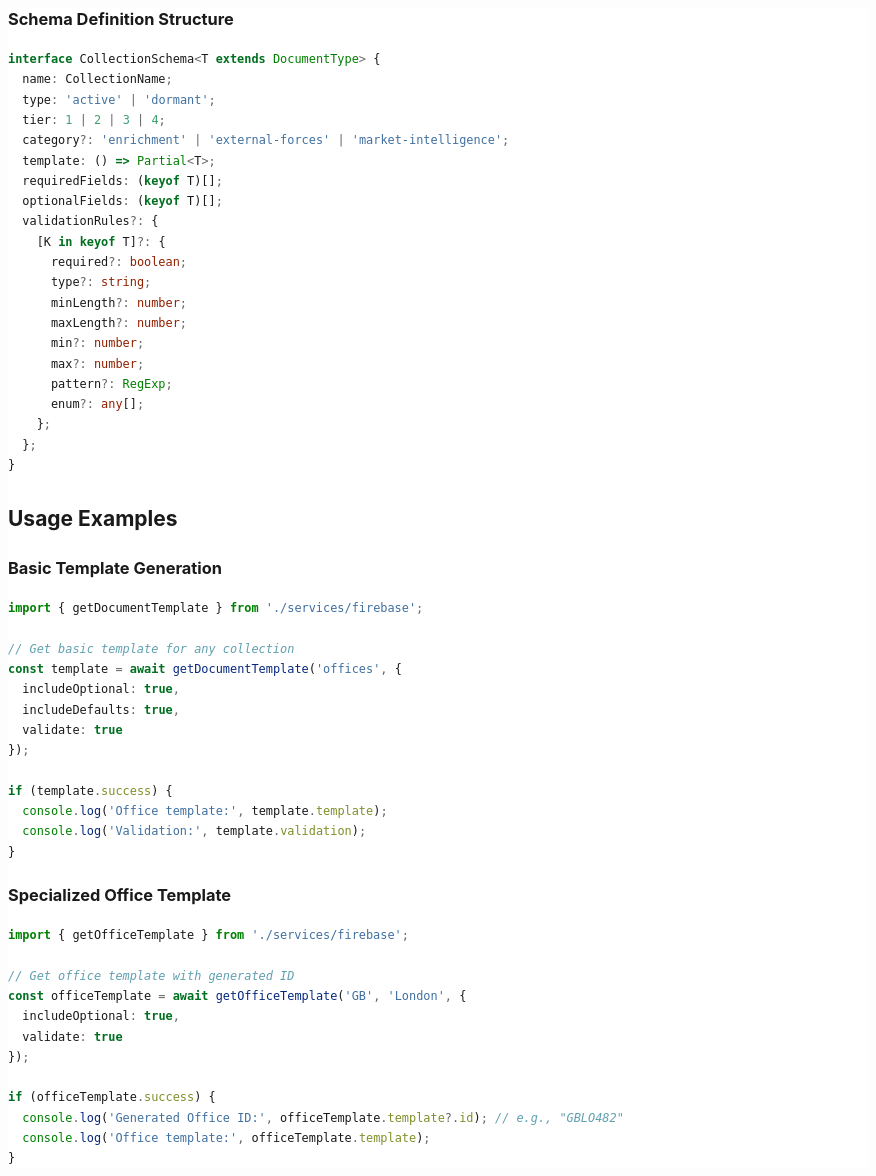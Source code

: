 ### **Schema Definition Structure**
```typescript
interface CollectionSchema<T extends DocumentType> {
  name: CollectionName;
  type: 'active' | 'dormant';
  tier: 1 | 2 | 3 | 4;
  category?: 'enrichment' | 'external-forces' | 'market-intelligence';
  template: () => Partial<T>;
  requiredFields: (keyof T)[];
  optionalFields: (keyof T)[];
  validationRules?: {
    [K in keyof T]?: {
      required?: boolean;
      type?: string;
      minLength?: number;
      maxLength?: number;
      min?: number;
      max?: number;
      pattern?: RegExp;
      enum?: any[];
    };
  };
}
```

## Usage Examples

### **Basic Template Generation**
```typescript
import { getDocumentTemplate } from './services/firebase';

// Get basic template for any collection
const template = await getDocumentTemplate('offices', {
  includeOptional: true,
  includeDefaults: true,
  validate: true
});

if (template.success) {
  console.log('Office template:', template.template);
  console.log('Validation:', template.validation);
}
```

### **Specialized Office Template**
```typescript
import { getOfficeTemplate } from './services/firebase';

// Get office template with generated ID
const officeTemplate = await getOfficeTemplate('GB', 'London', {
  includeOptional: true,
  validate: true
});

if (officeTemplate.success) {
  console.log('Generated Office ID:', officeTemplate.template?.id); // e.g., "GBLO482"
  console.log('Office template:', officeTemplate.template);
}
```
